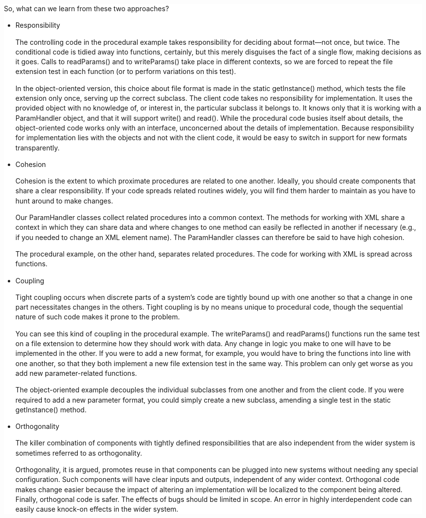 So, what can we learn from these two approaches?

- Responsibility

    The controlling code in the procedural example takes responsibility for deciding about format—not once, but twice. The conditional code is tidied away into functions, certainly, but this merely disguises the fact of a single flow, making decisions as it goes. Calls to readParams() and to writeParams() take place in different contexts, so we are forced to repeat the file extension test in each function (or to perform variations on this test).

    In the object-oriented version, this choice about file format is made in the static getInstance() method, which tests the file extension only once, serving up the correct subclass. The client code takes no responsibility for implementation. It uses the provided object with no knowledge of, or interest in, the particular subclass it belongs to. It knows only that it is working with a ParamHandler object, and that it will support write() and read(). While the procedural code busies itself about details, the object-oriented code works only with an interface, unconcerned about the details of implementation. Because responsibility for implementation lies with the objects and not with the client code, it would be easy to switch in support for new formats transparently.

- Cohesion

    Cohesion is the extent to which proximate procedures are related to one another. Ideally, you should create components that share a clear responsibility. If your code spreads related routines widely, you will find them harder to maintain as you have to hunt around to make changes.

    Our ParamHandler classes collect related procedures into a common context. The methods for working with XML share a context in which they can share data and where changes to one method can easily be reflected in another if necessary (e.g., if you needed to change an XML element name). The ParamHandler classes can therefore be said to have high cohesion.

    The procedural example, on the other hand, separates related procedures. The code for working with XML is spread across functions.

- Coupling

    Tight coupling occurs when discrete parts of a system’s code are tightly bound up with one another so that a change in one part necessitates changes in the others. Tight coupling is by no means unique to procedural code, though the sequential nature of such code makes it prone to the problem.

    You can see this kind of coupling in the procedural example. The writeParams() and readParams() functions run the same test on a file extension to determine how they should work with data. Any change in logic you make to one will have to be implemented in the other. If you were to add a new format, for example, you would have to bring the functions into line with one another, so that they both implement a new file extension test in the same way. This problem can only get worse as you add new parameter-related functions.

    The object-oriented example decouples the individual subclasses from one another and from the client code. If you were required to add a new parameter format, you could simply create a new subclass, amending a single test in the static getInstance() method.

- Orthogonality

    The killer combination of components with tightly defined responsibilities that are also independent from the wider system is sometimes referred to as orthogonality.

    Orthogonality, it is argued, promotes reuse in that components can be plugged into new systems without needing any special configuration. Such components will have clear inputs and outputs, independent of any wider context. Orthogonal code makes change easier because the impact of altering an implementation will be localized to the component being altered. Finally, orthogonal code is safer. The effects of bugs should be limited in scope. An error in highly interdependent code can easily cause knock-on effects in the wider system.

